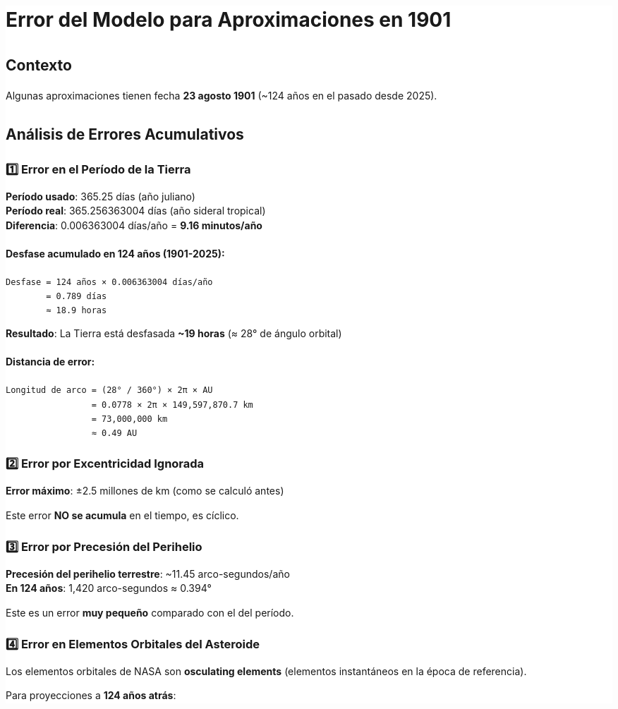 # Error del Modelo para Aproximaciones en 1901

## Contexto

Algunas aproximaciones tienen fecha **23 agosto 1901** (~124 años en el pasado desde 2025).

## Análisis de Errores Acumulativos

### 1️⃣ Error en el Período de la Tierra

**Período usado**: 365.25 días (año juliano)  
**Período real**: 365.256363004 días (año sideral tropical)  
**Diferencia**: 0.006363004 días/año = **9.16 minutos/año**

#### Desfase acumulado en 124 años (1901-2025):

```
Desfase = 124 años × 0.006363004 días/año
        = 0.789 días
        ≈ 18.9 horas
```

**Resultado**: La Tierra está desfasada **~19 horas** (≈ 28° de ángulo orbital)

#### Distancia de error:

```
Longitud de arco = (28° / 360°) × 2π × AU
                 = 0.0778 × 2π × 149,597,870.7 km
                 = 73,000,000 km
                 ≈ 0.49 AU
```

### 2️⃣ Error por Excentricidad Ignorada

**Error máximo**: ±2.5 millones de km (como se calculó antes)

Este error **NO se acumula** en el tiempo, es cíclico.

### 3️⃣ Error por Precesión del Perihelio

**Precesión del perihelio terrestre**: ~11.45 arco-segundos/año  
**En 124 años**: 1,420 arco-segundos ≈ 0.394°

Este es un error **muy pequeño** comparado con el del período.

### 4️⃣ Error en Elementos Orbitales del Asteroide

Los elementos orbitales de NASA son **osculating elements** (elementos instantáneos en la época de referencia).

Para proyecciones a **124 años atrás**:
